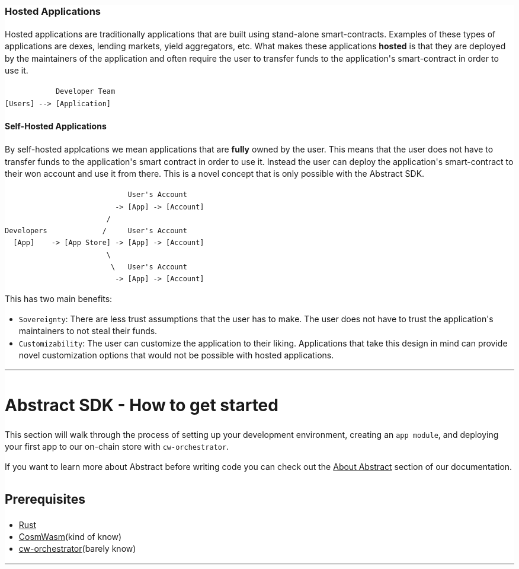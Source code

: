 ### Hosted Applications

Hosted applications are traditionally applications that are built using stand-alone smart-contracts. Examples of these types of applications are dexes, lending markets, yield aggregators, etc. What makes these applications **hosted** is that they are deployed by the maintainers of the application and often require the user to transfer funds to the application's smart-contract in order to use it.


```text
            Developer Team
[Users] --> [Application]
```

#### Self-Hosted Applications

By self-hosted applcations we mean applications that are **fully** owned by the user. This means that the user does not have to transfer funds to the application's smart contract in order to use it. Instead the user can deploy the application's smart-contract to their won account and use it from there. This is a novel concept that is only possible with the Abstract SDK.

```text
                             User's Account
                          -> [App] -> [Account]
                        /
Developers             /     User's Account
  [App]    -> [App Store] -> [App] -> [Account]
                        \
                         \   User's Account
                          -> [App] -> [Account]
```

This has two main benefits:

* `Sovereignty`: There are less trust assumptions that the user has to make. The user does not have to trust the application's maintainers to not steal their funds.
* `Customizability`: The user can customize the application to their liking. Applications that take this design in mind can provide novel customization options that would not be possible with hosted applications.

---

# Abstract SDK - How to get started

This section will walk through the process of setting up your development environment, creating an `app module`, and deploying your first app to our on-chain store with `cw-orchestrator`.

If you want to learn more about Abstract before writing code you can check out the [About Abstract](https://docs.abstract.money/4_framework/1_abstract_sdk.html) section of our documentation.

## Prerequisites

* [Rust](https://doc.rust-lang.org/book/)
* [CosmWasm](https://book.cosmwasm.com/)(kind of know)
* [cw-orchestrator](https://orchestrator.abstract.money/)(barely know)

---